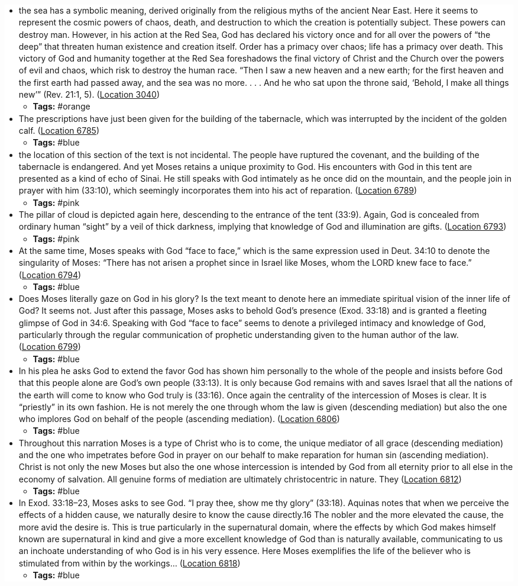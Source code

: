 - the sea has a symbolic meaning, derived originally from the religious myths of the ancient Near East. Here it seems to represent the cosmic powers of chaos, death, and destruction to which the creation is potentially subject. These powers can destroy man. However, in his action at the Red Sea, God has declared his victory once and for all over the powers of “the deep” that threaten human existence and creation itself. Order has a primacy over chaos; life has a primacy over death. This victory of God and humanity together at the Red Sea foreshadows the final victory of Christ and the Church over the powers of evil and chaos, which risk to destroy the human race. “Then I saw a new heaven and a new earth; for the first heaven and the first earth had passed away, and the sea was no more. . . . And he who sat upon the throne said, ‘Behold, I make all things new’” (Rev. 21:1, 5). ([Location 3040](https://readwise.io/to_kindle?action=open&asin=B012H10EPU&location=3040))
    - **Tags:** #orange
- The prescriptions have just been given for the building of the tabernacle, which was interrupted by the incident of the golden calf. ([Location 6785](https://readwise.io/to_kindle?action=open&asin=B012H10EPU&location=6785))
    - **Tags:** #blue
- the location of this section of the text is not incidental. The people have ruptured the covenant, and the building of the tabernacle is endangered. And yet Moses retains a unique proximity to God. His encounters with God in this tent are presented as a kind of echo of Sinai. He still speaks with God intimately as he once did on the mountain, and the people join in prayer with him (33:10), which seemingly incorporates them into his act of reparation. ([Location 6789](https://readwise.io/to_kindle?action=open&asin=B012H10EPU&location=6789))
    - **Tags:** #pink
- The pillar of cloud is depicted again here, descending to the entrance of the tent (33:9). Again, God is concealed from ordinary human “sight” by a veil of thick darkness, implying that knowledge of God and illumination are gifts. ([Location 6793](https://readwise.io/to_kindle?action=open&asin=B012H10EPU&location=6793))
    - **Tags:** #pink
- At the same time, Moses speaks with God “face to face,” which is the same expression used in Deut. 34:10 to denote the singularity of Moses: “There has not arisen a prophet since in Israel like Moses, whom the LORD knew face to face.” ([Location 6794](https://readwise.io/to_kindle?action=open&asin=B012H10EPU&location=6794))
    - **Tags:** #blue
- Does Moses literally gaze on God in his glory? Is the text meant to denote here an immediate spiritual vision of the inner life of God? It seems not. Just after this passage, Moses asks to behold God’s presence (Exod. 33:18) and is granted a fleeting glimpse of God in 34:6. Speaking with God “face to face” seems to denote a privileged intimacy and knowledge of God, particularly through the regular communication of prophetic understanding given to the human author of the law. ([Location 6799](https://readwise.io/to_kindle?action=open&asin=B012H10EPU&location=6799))
    - **Tags:** #blue
- In his plea he asks God to extend the favor God has shown him personally to the whole of the people and insists before God that this people alone are God’s own people (33:13). It is only because God remains with and saves Israel that all the nations of the earth will come to know who God truly is (33:16). Once again the centrality of the intercession of Moses is clear. It is “priestly” in its own fashion. He is not merely the one through whom the law is given (descending mediation) but also the one who implores God on behalf of the people (ascending mediation). ([Location 6806](https://readwise.io/to_kindle?action=open&asin=B012H10EPU&location=6806))
    - **Tags:** #blue
- Throughout this narration Moses is a type of Christ who is to come, the unique mediator of all grace (descending mediation) and the one who impetrates before God in prayer on our behalf to make reparation for human sin (ascending mediation). Christ is not only the new Moses but also the one whose intercession is intended by God from all eternity prior to all else in the economy of salvation. All genuine forms of mediation are ultimately christocentric in nature. They ([Location 6812](https://readwise.io/to_kindle?action=open&asin=B012H10EPU&location=6812))
    - **Tags:** #blue
- In Exod. 33:18–23, Moses asks to see God. “I pray thee, show me thy glory” (33:18). Aquinas notes that when we perceive the effects of a hidden cause, we naturally desire to know the cause directly.16 The nobler and the more elevated the cause, the more avid the desire is. This is true particularly in the supernatural domain, where the effects by which God makes himself known are supernatural in kind and give a more excellent knowledge of God than is naturally available, communicating to us an inchoate understanding of who God is in his very essence. Here Moses exemplifies the life of the believer who is stimulated from within by the workings… ([Location 6818](https://readwise.io/to_kindle?action=open&asin=B012H10EPU&location=6818))
    - **Tags:** #blue
